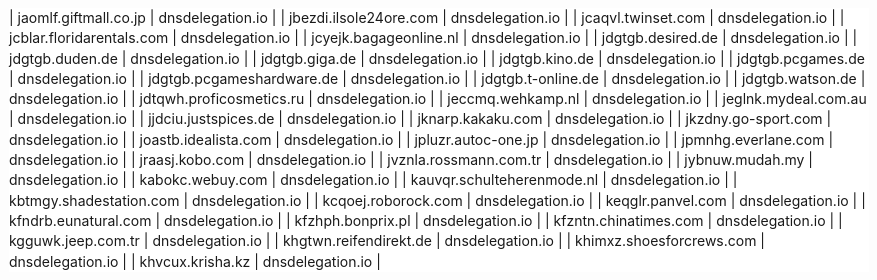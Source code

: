 | jaomlf.giftmall.co.jp | dnsdelegation.io |
| jbezdi.ilsole24ore.com | dnsdelegation.io |
| jcaqvl.twinset.com | dnsdelegation.io |
| jcblar.floridarentals.com | dnsdelegation.io |
| jcyejk.bagageonline.nl | dnsdelegation.io |
| jdgtgb.desired.de | dnsdelegation.io |
| jdgtgb.duden.de | dnsdelegation.io |
| jdgtgb.giga.de | dnsdelegation.io |
| jdgtgb.kino.de | dnsdelegation.io |
| jdgtgb.pcgames.de | dnsdelegation.io |
| jdgtgb.pcgameshardware.de | dnsdelegation.io |
| jdgtgb.t-online.de | dnsdelegation.io |
| jdgtgb.watson.de | dnsdelegation.io |
| jdtqwh.proficosmetics.ru | dnsdelegation.io |
| jeccmq.wehkamp.nl | dnsdelegation.io |
| jeglnk.mydeal.com.au | dnsdelegation.io |
| jjdciu.justspices.de | dnsdelegation.io |
| jknarp.kakaku.com | dnsdelegation.io |
| jkzdny.go-sport.com | dnsdelegation.io |
| joastb.idealista.com | dnsdelegation.io |
| jpluzr.autoc-one.jp | dnsdelegation.io |
| jpmnhg.everlane.com | dnsdelegation.io |
| jraasj.kobo.com | dnsdelegation.io |
| jvznla.rossmann.com.tr | dnsdelegation.io |
| jybnuw.mudah.my | dnsdelegation.io |
| kabokc.webuy.com | dnsdelegation.io |
| kauvqr.schulteherenmode.nl | dnsdelegation.io |
| kbtmgy.shadestation.com | dnsdelegation.io |
| kcqoej.roborock.com | dnsdelegation.io |
| keqglr.panvel.com | dnsdelegation.io |
| kfndrb.eunatural.com | dnsdelegation.io |
| kfzhph.bonprix.pl | dnsdelegation.io |
| kfzntn.chinatimes.com | dnsdelegation.io |
| kgguwk.jeep.com.tr | dnsdelegation.io |
| khgtwn.reifendirekt.de | dnsdelegation.io |
| khimxz.shoesforcrews.com | dnsdelegation.io |
| khvcux.krisha.kz | dnsdelegation.io |